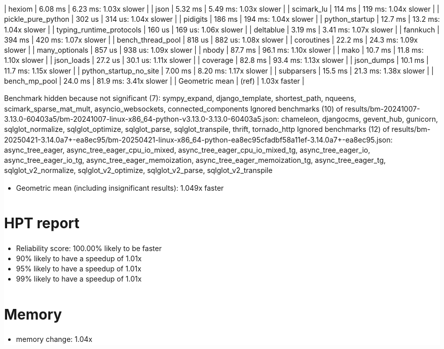 | hexiom                     | 6.08 ms                                                | 6.23 ms: 1.03x slower                                                  |
| json                       | 5.32 ms                                                | 5.49 ms: 1.03x slower                                                  |
| scimark_lu                 | 114 ms                                                 | 119 ms: 1.04x slower                                                   |
| pickle_pure_python         | 302 us                                                 | 314 us: 1.04x slower                                                   |
| pidigits                   | 186 ms                                                 | 194 ms: 1.04x slower                                                   |
| python_startup             | 12.7 ms                                                | 13.2 ms: 1.04x slower                                                  |
| typing_runtime_protocols   | 160 us                                                 | 169 us: 1.06x slower                                                   |
| deltablue                  | 3.19 ms                                                | 3.41 ms: 1.07x slower                                                  |
| fannkuch                   | 394 ms                                                 | 420 ms: 1.07x slower                                                   |
| bench_thread_pool          | 818 us                                                 | 882 us: 1.08x slower                                                   |
| coroutines                 | 22.2 ms                                                | 24.3 ms: 1.09x slower                                                  |
| many_optionals             | 857 us                                                 | 938 us: 1.09x slower                                                   |
| nbody                      | 87.7 ms                                                | 96.1 ms: 1.10x slower                                                  |
| mako                       | 10.7 ms                                                | 11.8 ms: 1.10x slower                                                  |
| json_loads                 | 27.2 us                                                | 30.1 us: 1.11x slower                                                  |
| coverage                   | 82.8 ms                                                | 93.4 ms: 1.13x slower                                                  |
| json_dumps                 | 10.1 ms                                                | 11.7 ms: 1.15x slower                                                  |
| python_startup_no_site     | 7.00 ms                                                | 8.20 ms: 1.17x slower                                                  |
| subparsers                 | 15.5 ms                                                | 21.3 ms: 1.38x slower                                                  |
| bench_mp_pool              | 24.0 ms                                                | 81.9 ms: 3.41x slower                                                  |
| Geometric mean             | (ref)                                                  | 1.03x faster                                                           |

Benchmark hidden because not significant (7): sympy_expand, django_template, shortest_path, nqueens, scimark_sparse_mat_mult, asyncio_websockets, connected_components
Ignored benchmarks (10) of results/bm-20241007-3.13.0-60403a5/bm-20241007-linux-x86_64-python-v3.13.0-3.13.0-60403a5.json: chameleon, djangocms, gevent_hub, gunicorn, sqlglot_normalize, sqlglot_optimize, sqlglot_parse, sqlglot_transpile, thrift, tornado_http
Ignored benchmarks (12) of results/bm-20250421-3.14.0a7+-ea8ec95/bm-20250421-linux-x86_64-python-ea8ec95cfadbf58a11ef-3.14.0a7+-ea8ec95.json: async_tree_eager, async_tree_eager_cpu_io_mixed, async_tree_eager_cpu_io_mixed_tg, async_tree_eager_io, async_tree_eager_io_tg, async_tree_eager_memoization, async_tree_eager_memoization_tg, async_tree_eager_tg, sqlglot_v2_normalize, sqlglot_v2_optimize, sqlglot_v2_parse, sqlglot_v2_transpile

- Geometric mean (including insignificant results): 1.049x faster

# HPT report

- Reliability score: 100.00% likely to be faster
- 90% likely to have a speedup of 1.01x
- 95% likely to have a speedup of 1.01x
- 99% likely to have a speedup of 1.01x

# Memory
- memory change: 1.04x